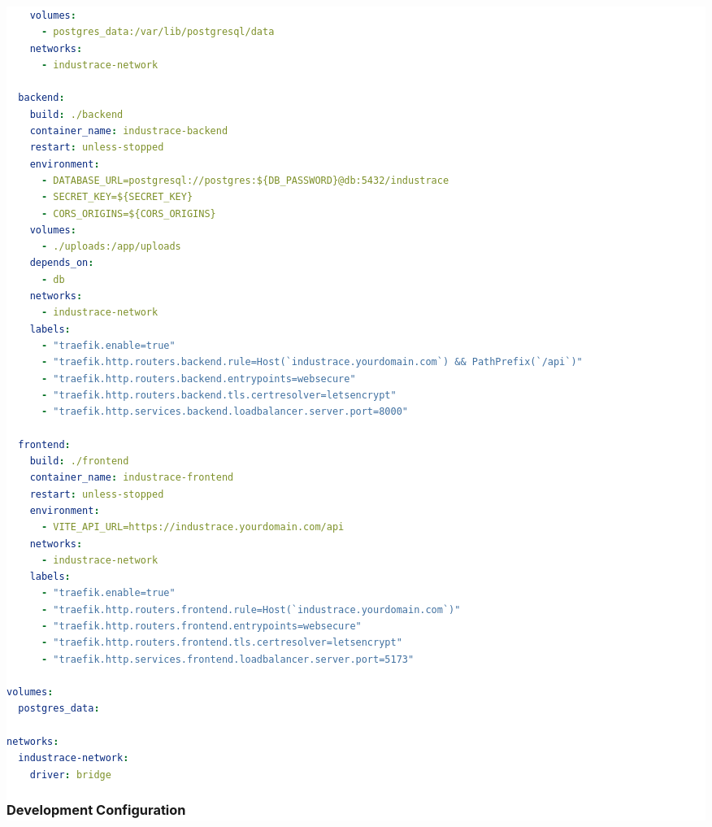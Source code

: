 ```yaml
    volumes:
      - postgres_data:/var/lib/postgresql/data
    networks:
      - industrace-network

  backend:
    build: ./backend
    container_name: industrace-backend
    restart: unless-stopped
    environment:
      - DATABASE_URL=postgresql://postgres:${DB_PASSWORD}@db:5432/industrace
      - SECRET_KEY=${SECRET_KEY}
      - CORS_ORIGINS=${CORS_ORIGINS}
    volumes:
      - ./uploads:/app/uploads
    depends_on:
      - db
    networks:
      - industrace-network
    labels:
      - "traefik.enable=true"
      - "traefik.http.routers.backend.rule=Host(`industrace.yourdomain.com`) && PathPrefix(`/api`)"
      - "traefik.http.routers.backend.entrypoints=websecure"
      - "traefik.http.routers.backend.tls.certresolver=letsencrypt"
      - "traefik.http.services.backend.loadbalancer.server.port=8000"

  frontend:
    build: ./frontend
    container_name: industrace-frontend
    restart: unless-stopped
    environment:
      - VITE_API_URL=https://industrace.yourdomain.com/api
    networks:
      - industrace-network
    labels:
      - "traefik.enable=true"
      - "traefik.http.routers.frontend.rule=Host(`industrace.yourdomain.com`)"
      - "traefik.http.routers.frontend.entrypoints=websecure"
      - "traefik.http.routers.frontend.tls.certresolver=letsencrypt"
      - "traefik.http.services.frontend.loadbalancer.server.port=5173"

volumes:
  postgres_data:

networks:
  industrace-network:
    driver: bridge
```

### Development Configuration
